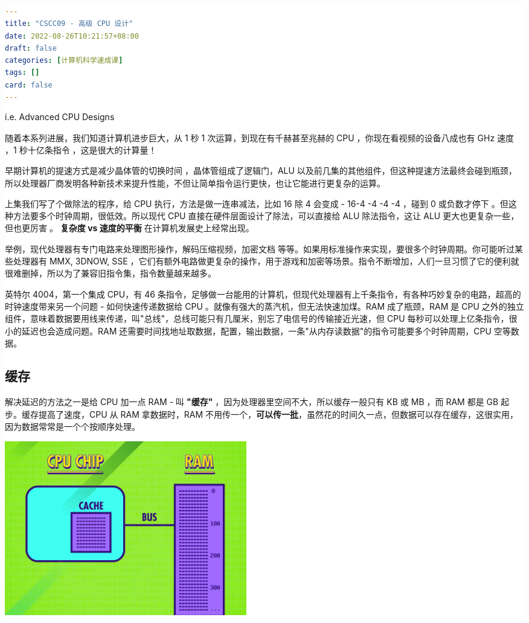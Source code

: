 ```yaml
---
title: "CSCC09 - 高级 CPU 设计"
date: 2022-08-26T10:21:57+08:00
draft: false
categories: [计算机科学速成课]
tags: []
card: false
---
```


i.e. Advanced CPU Designs

随着本系列进展，我们知道计算机进步巨大，从 1 秒 1 次运算，到现在有千赫甚至兆赫的 CPU ，你现在看视频的设备八成也有 GHz 速度 ，1 秒十亿条指令 ，这是很大的计算量！

早期计算机的提速方式是减少晶体管的切换时间 ，晶体管组成了逻辑门，ALU 以及前几集的其他组件，但这种提速方法最终会碰到瓶颈，所以处理器厂商发明各种新技术来提升性能，不但让简单指令运行更快，也让它能进行更复杂的运算。



上集我们写了个做除法的程序，给 CPU 执行，方法是做一连串减法，比如 16 除 4 会变成 - 16-4 -4 -4 -4 ，碰到 0 或负数才停下 。但这种方法要多个时钟周期，很低效。所以现代 CPU 直接在硬件层面设计了除法，可以直接给 ALU 除法指令，这让 ALU 更大也更复杂一些，但也更厉害 。 **复杂度 vs 速度的平衡** 在计算机发展史上经常出现。

举例，现代处理器有专门电路来处理图形操作，解码压缩视频，加密文档 等等。如果用标准操作来实现，要很多个时钟周期。你可能听过某些处理器有 MMX, 3DNOW, SSE ，它们有额外电路做更复杂的操作，用于游戏和加密等场景。指令不断增加，人们一旦习惯了它的便利就很难删掉，所以为了兼容旧指令集，指令数量越来越多。

英特尔 4004，第一个集成 CPU，有 46 条指令，足够做一台能用的计算机，但现代处理器有上千条指令，有各种巧妙复杂的电路，超高的时钟速度带来另一个问题 - 如何快速传递数据给 CPU 。就像有强大的蒸汽机，但无法快速加煤。RAM 成了瓶颈，RAM 是 CPU 之外的独立组件，意味着数据要用线来传递，叫"总线"，总线可能只有几厘米，别忘了电信号的传输接近光速，但 CPU 每秒可以处理上亿条指令，很小的延迟也会造成问题。RAM 还需要时间找地址取数据，配置，输出数据，一条"从内存读数据"的指令可能要多个时钟周期，CPU 空等数据。

## 缓存

解决延迟的方法之一是给 CPU 加一点 RAM - 叫 **"缓存"** ，因为处理器里空间不大，所以缓存一般只有 KB 或 MB ，而 RAM 都是 GB 起步。缓存提高了速度，CPU 从 RAM 拿数据时，RAM 不用传一个，**可以传一批**，虽然花的时间久一点，但数据可以存在缓存，这很实用，因为数据常常是一个个按顺序处理。

<img alt="picture 1" src="imgs/a3a0e3e5a45890a80060d90c964f9da877461e160df26131f65e72cecdbde013.png" width="400" />  
